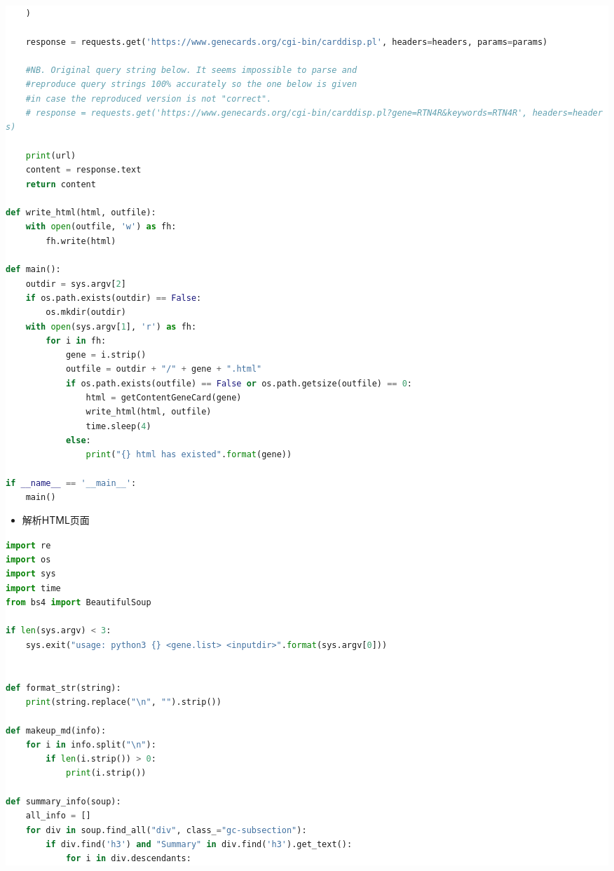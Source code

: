 ```python
    )

    response = requests.get('https://www.genecards.org/cgi-bin/carddisp.pl', headers=headers, params=params)

    #NB. Original query string below. It seems impossible to parse and
    #reproduce query strings 100% accurately so the one below is given
    #in case the reproduced version is not "correct".
    # response = requests.get('https://www.genecards.org/cgi-bin/carddisp.pl?gene=RTN4R&keywords=RTN4R', headers=headers)

    print(url)
    content = response.text
    return content

def write_html(html, outfile):
    with open(outfile, 'w') as fh:
        fh.write(html)

def main():
    outdir = sys.argv[2]
    if os.path.exists(outdir) == False:
        os.mkdir(outdir)
    with open(sys.argv[1], 'r') as fh:
        for i in fh:
            gene = i.strip()
            outfile = outdir + "/" + gene + ".html"
            if os.path.exists(outfile) == False or os.path.getsize(outfile) == 0:
                html = getContentGeneCard(gene)
                write_html(html, outfile)
                time.sleep(4)
            else:
                print("{} html has existed".format(gene))

if __name__ == '__main__':
    main()
```

- 解析HTML页面

```python
import re
import os
import sys
import time
from bs4 import BeautifulSoup

if len(sys.argv) < 3:
    sys.exit("usage: python3 {} <gene.list> <inputdir>".format(sys.argv[0]))


def format_str(string):
    print(string.replace("\n", "").strip())

def makeup_md(info):
    for i in info.split("\n"):
        if len(i.strip()) > 0:
            print(i.strip())

def summary_info(soup):
    all_info = []
    for div in soup.find_all("div", class_="gc-subsection"):
        if div.find('h3') and "Summary" in div.find('h3').get_text():
            for i in div.descendants:
```